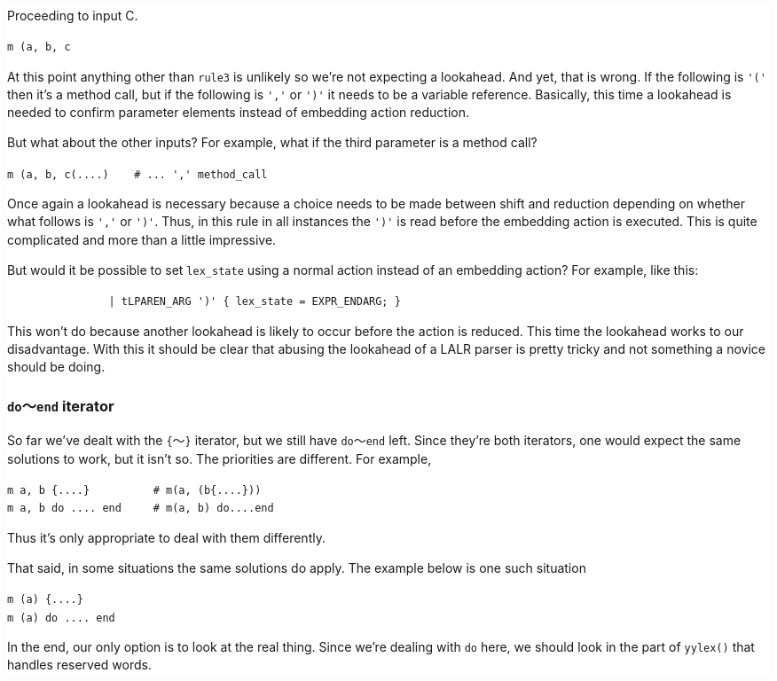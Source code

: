 Proceeding to input C.

```TODO-lang
m (a, b, c
```

At this point anything other than `rule3` is unlikely so we’re not expecting a
lookahead. And yet, that is wrong. If the following is `'('` then it’s a method
call, but if the following is `','` or `')'` it needs to be a variable
reference. Basically, this time a lookahead is needed to confirm parameter
elements instead of embedding action reduction.

But what about the other inputs? For example, what if the third parameter is a
method call?

```TODO-lang
m (a, b, c(....)    # ... ',' method_call
```

Once again a lookahead is necessary because a choice needs to be made between
shift and reduction depending on whether what follows is `','` or `')'`. Thus,
in this rule in all instances the `')'` is read before the embedding action is
executed. This is quite complicated and more than a little impressive.

But would it be possible to set `lex_state` using a normal action instead of an
embedding action? For example, like this:

```TODO-lang
                | tLPAREN_ARG ')' { lex_state = EXPR_ENDARG; }
```

This won’t do because another lookahead is likely to occur before the action is
reduced. This time the lookahead works to our disadvantage. With this it should
be clear that abusing the lookahead of a LALR parser is pretty tricky and not
something a novice should be doing.

### `do`〜`end` iterator

So far we’ve dealt with the `{`〜`}` iterator, but we still have `do`〜`end`
left. Since they’re both iterators, one would expect the same solutions to work,
but it isn’t so. The priorities are different. For example,

```TODO-lang
m a, b {....}          # m(a, (b{....}))
m a, b do .... end     # m(a, b) do....end
```

Thus it’s only appropriate to deal with them differently.

That said, in some situations the same solutions do apply.
The example below is one such situation

```TODO-lang
m (a) {....}
m (a) do .... end
```

In the end, our only option is to look at the real thing.
Since we’re dealing with `do` here, we should look in the part of `yylex()`
that handles reserved words.
